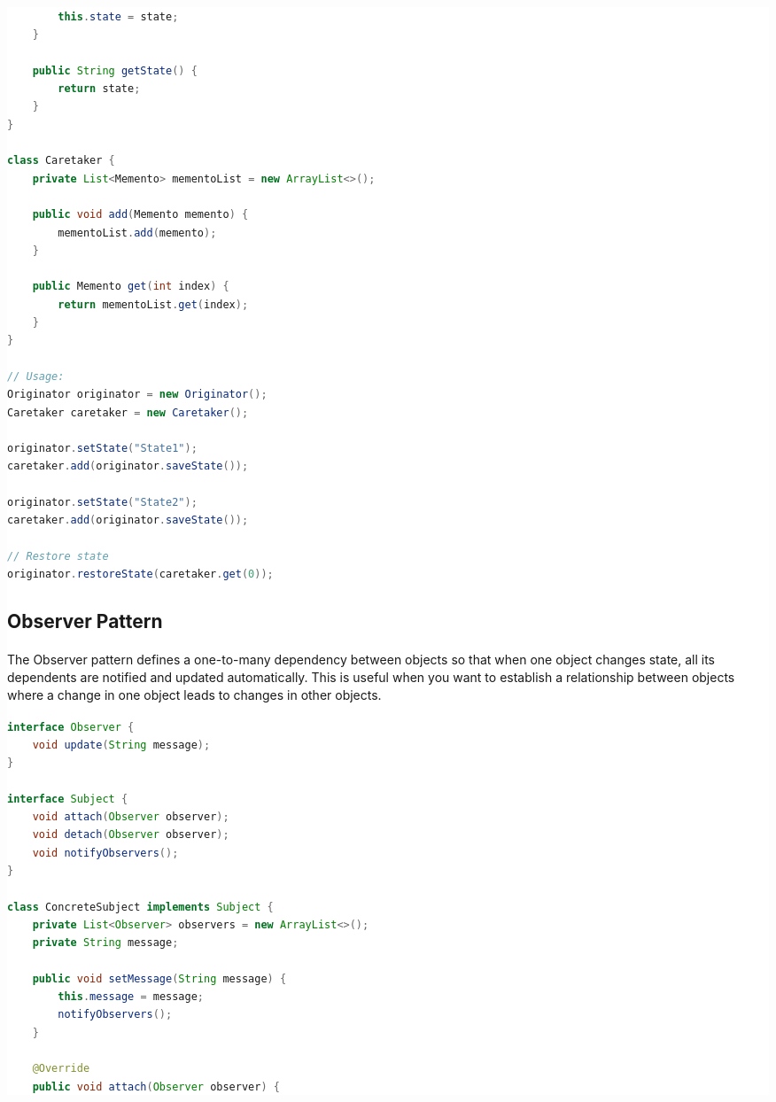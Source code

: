 ```java
        this.state = state;
    }

    public String getState() {
        return state;
    }
}

class Caretaker {
    private List<Memento> mementoList = new ArrayList<>();

    public void add(Memento memento) {
        mementoList.add(memento);
    }

    public Memento get(int index) {
        return mementoList.get(index);
    }
}

// Usage:
Originator originator = new Originator();
Caretaker caretaker = new Caretaker();

originator.setState("State1");
caretaker.add(originator.saveState());

originator.setState("State2");
caretaker.add(originator.saveState());

// Restore state
originator.restoreState(caretaker.get(0));
```

## Observer Pattern

The Observer pattern defines a one-to-many dependency between objects so that when one object changes state, all its dependents are notified and updated automatically. This is useful when you want to establish a relationship between objects where a change in one object leads to changes in other objects.

```java
interface Observer {
    void update(String message);
}

interface Subject {
    void attach(Observer observer);
    void detach(Observer observer);
    void notifyObservers();
}

class ConcreteSubject implements Subject {
    private List<Observer> observers = new ArrayList<>();
    private String message;

    public void setMessage(String message) {
        this.message = message;
        notifyObservers();
    }

    @Override
    public void attach(Observer observer) {
```